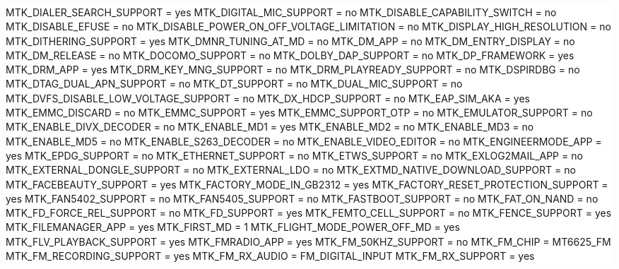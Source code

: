 MTK_DIALER_SEARCH_SUPPORT = yes
MTK_DIGITAL_MIC_SUPPORT = no
MTK_DISABLE_CAPABILITY_SWITCH = no
MTK_DISABLE_EFUSE = no
MTK_DISABLE_POWER_ON_OFF_VOLTAGE_LIMITATION = no
MTK_DISPLAY_HIGH_RESOLUTION = no
MTK_DITHERING_SUPPORT = yes
MTK_DMNR_TUNING_AT_MD = no
MTK_DM_APP = no
MTK_DM_ENTRY_DISPLAY = no
MTK_DM_RELEASE = no
MTK_DOCOMO_SUPPORT = no
MTK_DOLBY_DAP_SUPPORT = no
MTK_DP_FRAMEWORK = yes
MTK_DRM_APP = yes
MTK_DRM_KEY_MNG_SUPPORT = no
MTK_DRM_PLAYREADY_SUPPORT = no
MTK_DSPIRDBG = no
MTK_DTAG_DUAL_APN_SUPPORT = no
MTK_DT_SUPPORT = no
MTK_DUAL_MIC_SUPPORT = no
MTK_DVFS_DISABLE_LOW_VOLTAGE_SUPPORT = no
MTK_DX_HDCP_SUPPORT = no
MTK_EAP_SIM_AKA = yes
MTK_EMMC_DISCARD = no
MTK_EMMC_SUPPORT = yes
MTK_EMMC_SUPPORT_OTP = no
MTK_EMULATOR_SUPPORT = no
MTK_ENABLE_DIVX_DECODER = no
MTK_ENABLE_MD1 = yes
MTK_ENABLE_MD2 = no
MTK_ENABLE_MD3 = no
MTK_ENABLE_MD5 = no
MTK_ENABLE_S263_DECODER = no
MTK_ENABLE_VIDEO_EDITOR = no
MTK_ENGINEERMODE_APP = yes
MTK_EPDG_SUPPORT = no
MTK_ETHERNET_SUPPORT = no
MTK_ETWS_SUPPORT = no
MTK_EXLOG2MAIL_APP = no
MTK_EXTERNAL_DONGLE_SUPPORT = no
MTK_EXTERNAL_LDO = no
MTK_EXTMD_NATIVE_DOWNLOAD_SUPPORT = no
MTK_FACEBEAUTY_SUPPORT = yes
MTK_FACTORY_MODE_IN_GB2312 = yes
MTK_FACTORY_RESET_PROTECTION_SUPPORT = yes
MTK_FAN5402_SUPPORT = no
MTK_FAN5405_SUPPORT = no
MTK_FASTBOOT_SUPPORT = no
MTK_FAT_ON_NAND = no
MTK_FD_FORCE_REL_SUPPORT = no
MTK_FD_SUPPORT = yes
MTK_FEMTO_CELL_SUPPORT = no
MTK_FENCE_SUPPORT = yes
MTK_FILEMANAGER_APP = yes
MTK_FIRST_MD = 1
MTK_FLIGHT_MODE_POWER_OFF_MD = yes
MTK_FLV_PLAYBACK_SUPPORT = yes
MTK_FMRADIO_APP = yes
MTK_FM_50KHZ_SUPPORT = no
MTK_FM_CHIP = MT6625_FM
MTK_FM_RECORDING_SUPPORT = yes
MTK_FM_RX_AUDIO = FM_DIGITAL_INPUT
MTK_FM_RX_SUPPORT = yes